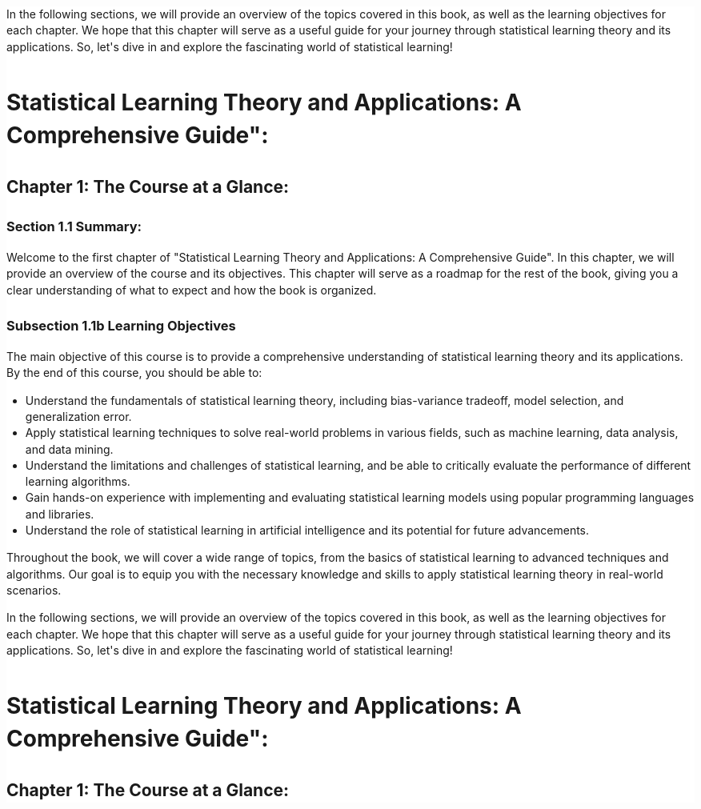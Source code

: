 In the following sections, we will provide an overview of the topics covered in this book, as well as the learning objectives for each chapter. We hope that this chapter will serve as a useful guide for your journey through statistical learning theory and its applications. So, let's dive in and explore the fascinating world of statistical learning!


# Statistical Learning Theory and Applications: A Comprehensive Guide":

## Chapter 1: The Course at a Glance:




### Section 1.1 Summary:

Welcome to the first chapter of "Statistical Learning Theory and Applications: A Comprehensive Guide". In this chapter, we will provide an overview of the course and its objectives. This chapter will serve as a roadmap for the rest of the book, giving you a clear understanding of what to expect and how the book is organized.

### Subsection 1.1b Learning Objectives

The main objective of this course is to provide a comprehensive understanding of statistical learning theory and its applications. By the end of this course, you should be able to:

- Understand the fundamentals of statistical learning theory, including bias-variance tradeoff, model selection, and generalization error.
- Apply statistical learning techniques to solve real-world problems in various fields, such as machine learning, data analysis, and data mining.
- Understand the limitations and challenges of statistical learning, and be able to critically evaluate the performance of different learning algorithms.
- Gain hands-on experience with implementing and evaluating statistical learning models using popular programming languages and libraries.
- Understand the role of statistical learning in artificial intelligence and its potential for future advancements.

Throughout the book, we will cover a wide range of topics, from the basics of statistical learning to advanced techniques and algorithms. Our goal is to equip you with the necessary knowledge and skills to apply statistical learning theory in real-world scenarios.

In the following sections, we will provide an overview of the topics covered in this book, as well as the learning objectives for each chapter. We hope that this chapter will serve as a useful guide for your journey through statistical learning theory and its applications. So, let's dive in and explore the fascinating world of statistical learning!


# Statistical Learning Theory and Applications: A Comprehensive Guide":

## Chapter 1: The Course at a Glance:
